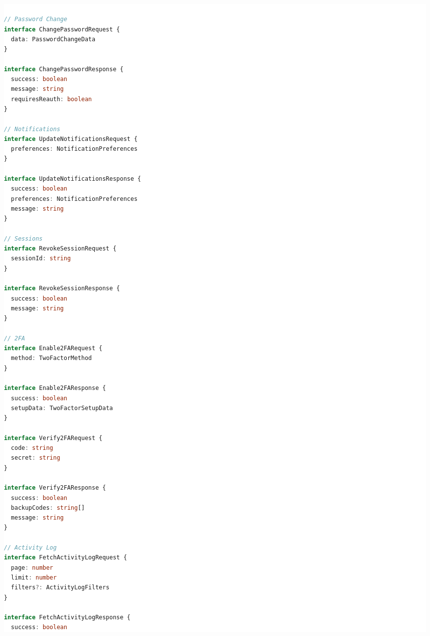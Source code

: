 ```typescript

// Password Change
interface ChangePasswordRequest {
  data: PasswordChangeData
}

interface ChangePasswordResponse {
  success: boolean
  message: string
  requiresReauth: boolean
}

// Notifications
interface UpdateNotificationsRequest {
  preferences: NotificationPreferences
}

interface UpdateNotificationsResponse {
  success: boolean
  preferences: NotificationPreferences
  message: string
}

// Sessions
interface RevokeSessionRequest {
  sessionId: string
}

interface RevokeSessionResponse {
  success: boolean
  message: string
}

// 2FA
interface Enable2FARequest {
  method: TwoFactorMethod
}

interface Enable2FAResponse {
  success: boolean
  setupData: TwoFactorSetupData
}

interface Verify2FARequest {
  code: string
  secret: string
}

interface Verify2FAResponse {
  success: boolean
  backupCodes: string[]
  message: string
}

// Activity Log
interface FetchActivityLogRequest {
  page: number
  limit: number
  filters?: ActivityLogFilters
}

interface FetchActivityLogResponse {
  success: boolean
```